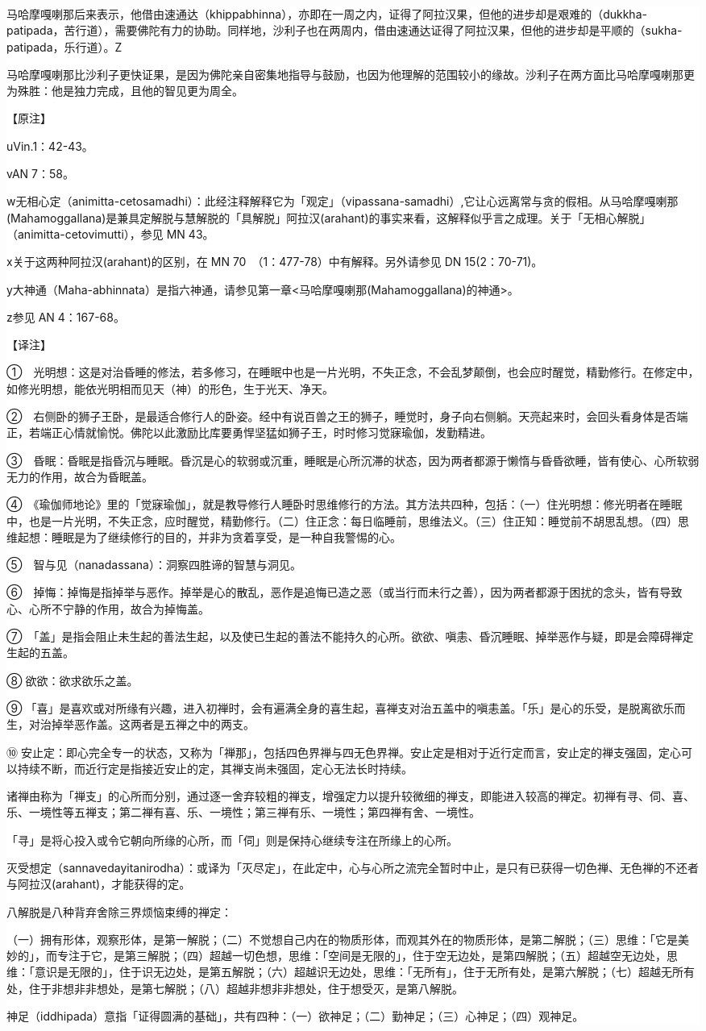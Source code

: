 马哈摩嘎喇那后来表示，他借由速通达（khippabhinna），亦即在一周之内，证得了阿拉汉果，但他的进步却是艰难的（dukkha-patipada，苦行道），需要佛陀有力的协助。同样地，沙利子也在两周内，借由速通达证得了阿拉汉果，但他的进步却是平顺的（sukha-patipada，乐行道）。Z

马哈摩嘎喇那比沙利子更快证果，是因为佛陀亲自密集地指导与鼓励，也因为他理解的范围较小的缘故。沙利子在两方面比马哈摩嘎喇那更为殊胜：他是独力完成，且他的智见更为周全。

【原注】

uVin.1：42-43。

vAN 7：58。

w无相心定（animitta-cetosamadhi）：此经注释解释它为「观定」（vipassana-samadhi）,它让心远离常与贪的假相。从马哈摩嘎喇那(Mahamoggallana)是兼具定解脱与慧解脱的「具解脱」阿拉汉(arahant)的事实来看，这解释似乎言之成理。关于「无相心解脱」（animitta-cetovimutti），参见
MN 43。

x关于这两种阿拉汉(arahant)的区别，在 MN
70　（1：477-78）中有解释。另外请参见 DN 15(2：70-71)。

y大神通（Maha-abhinnata）是指六神通，请参见第一章\<马哈摩嘎喇那(Mahamoggallana)的神通\>。

z参见 AN 4：167-68。

【译注】

①　光明想：这是对治昏睡的修法，若多修习，在睡眠中也是一片光明，不失正念，不会乱梦颠倒，也会应时醒觉，精勤修行。在修定中，如修光明想，能依光明相而见天（神）的形色，生于光天、净天。

②　右侧卧的狮子王卧，是最适合修行人的卧姿。经中有说百兽之王的狮子，睡觉时，身子向右侧躺。天亮起来时，会回头看身体是否端正，若端正心情就愉悦。佛陀以此激励比库要勇悍坚猛如狮子王，时时修习觉寐瑜伽，发勤精进。

③　昏眠：昏眠是指昏沉与睡眠。昏沉是心的软弱或沉重，睡眠是心所沉滞的状态，因为两者都源于懒惰与昏昏欲睡，皆有使心、心所软弱无力的作用，故合为昏眠盖。

④　《瑜伽师地论》里的「觉寐瑜伽」，就是教导修行人睡卧时思维修行的方法。其方法共四种，包括：（一）住光明想：修光明者在睡眠中，也是一片光明，不失正念，应时醒觉，精勤修行。（二）住正念：每日临睡前，思维法义。（三）住正知：睡觉前不胡思乱想。（四）思维起想：睡眠是为了继续修行的目的，并非为贪着享受，是一种自我警惕的心。

⑤　智与见（nanadassana）：洞察四胜谛的智慧与洞见。

⑥　掉悔：掉悔是指掉举与恶作。掉举是心的散乱，恶作是追悔已造之恶（或当行而未行之善），因为两者都源于困扰的念头，皆有导致心、心所不宁静的作用，故合为掉悔盖。

⑦　「盖」是指会阻止未生起的善法生起，以及使已生起的善法不能持久的心所。欲欲、嗔恚、昏沉睡眠、掉举恶作与疑，即是会障碍禅定生起的五盖。

⑧ 欲欲：欲求欲乐之盖。

⑨
「喜」是喜欢或对所缘有兴趣，进入初禅时，会有遍满全身的喜生起，喜禅支对治五盖中的嗔恚盖。「乐」是心的乐受，是脱离欲乐而生，对治掉举恶作盖。这两者是五禅之中的两支。

⑩
安止定：即心完全专一的状态，又称为「禅那」，包括四色界禅与四无色界禅。安止定是相对于近行定而言，安止定的禅支强固，定心可以持续不断，而近行定是指接近安止的定，其禅支尚未强固，定心无法长时持续。

诸禅由称为「禅支」的心所而分别，通过逐一舍弃较粗的禅支，增强定力以提升较微细的禅支，即能进入较高的禅定。初禅有寻、伺、喜、乐、一境性等五禅支；第二禅有喜、乐、一境性；第三禅有乐、一境性；第四禅有舍、一境性。

「寻」是将心投入或令它朝向所缘的心所，而「伺」则是保持心继续专注在所缘上的心所。

灭受想定（sannavedayitanirodha）：或译为「灭尽定」，在此定中，心与心所之流完全暂时中止，是只有已获得一切色禅、无色禅的不还者与阿拉汉(arahant)，才能获得的定。

八解脱是八种背弃舍除三界烦恼束缚的禅定：

（一）拥有形体，观察形体，是第一解脱；（二）不觉想自己内在的物质形体，而观其外在的物质形体，是第二解脱；（三）思维：「它是美妙的」，而专注于它，是第三解脱；（四）超越一切色想，思维：「空间是无限的」，住于空无边处，是第四解脱；（五）超越空无边处，思维：「意识是无限的」，住于识无边处，是第五解脱；（六）超越识无边处，思维：「无所有」，住于无所有处，是第六解脱；（七）超越无所有处，住于非想非非想处，是第七解脱；（八）超越非想非非想处，住于想受灭，是第八解脱。

神足（iddhipada）意指「证得圆满的基础」，共有四种：（一）欲神足；（二）勤神足；（三）心神足；（四）观神足。
